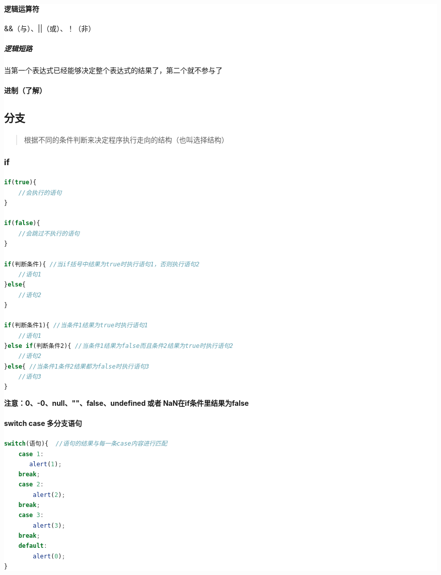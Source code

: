 #### 逻辑运算符

&&（与）、||（或）、！（非）

##### 逻辑短路

当第一个表达式已经能够决定整个表达式的结果了，第二个就不参与了

#### 进制（了解）



## 分支

> 根据不同的条件判断来决定程序执行走向的结构（也叫选择结构）

### if

```javascript
if(true){
    //会执行的语句
}

if(false){
    //会跳过不执行的语句
}

if(判断条件){ //当if括号中结果为true时执行语句1，否则执行语句2
    //语句1
}else{
    //语句2
}

if(判断条件1){ //当条件1结果为true时执行语句1
    //语句1
}else if(判断条件2){ //当条件1结果为false而且条件2结果为true时执行语句2
    //语句2
}else{ //当条件1条件2结果都为false时执行语句3
    //语句3
}
```

**注意：0、-0、null、""、false、undefined 或者 NaN在if条件里结果为false**

#### switch case 多分支语句

```javascript
switch(语句){  //语句的结果与每一条case内容进行匹配
    case 1:
       alert(1);
	break;
	case 2:
		alert(2);
	break;
	case 3:
		alert(3);
	break;
	default:
		alert(0);
}
```
